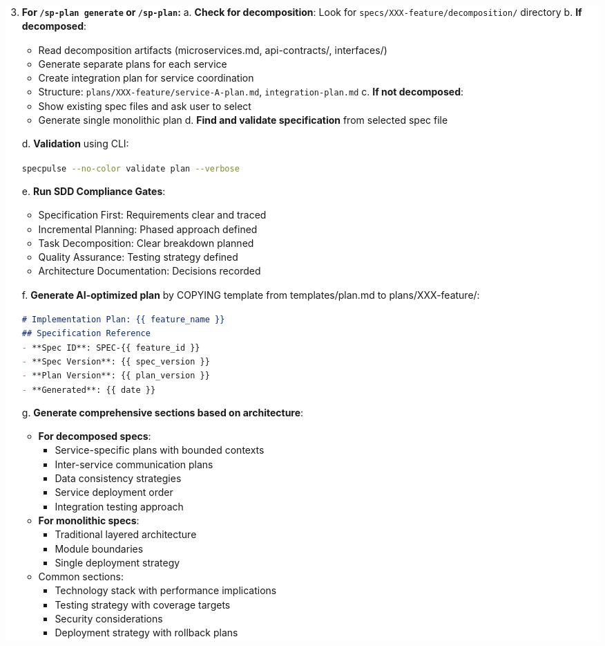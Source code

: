 3. **For `/sp-plan generate` or `/sp-plan`:**
   a. **Check for decomposition**: Look for `specs/XXX-feature/decomposition/` directory
   b. **If decomposed**:
      - Read decomposition artifacts (microservices.md, api-contracts/, interfaces/)
      - Generate separate plans for each service
      - Create integration plan for service coordination
      - Structure: `plans/XXX-feature/service-A-plan.md`, `integration-plan.md`
   c. **If not decomposed**:
      - Show existing spec files and ask user to select
      - Generate single monolithic plan
   d. **Find and validate specification** from selected spec file
   
   d. **Validation** using CLI:
      ```bash
      specpulse --no-color validate plan --verbose
      ```

   e. **Run SDD Compliance Gates**:
      - Specification First: Requirements clear and traced
      - Incremental Planning: Phased approach defined
      - Task Decomposition: Clear breakdown planned
      - Quality Assurance: Testing strategy defined
      - Architecture Documentation: Decisions recorded

   f. **Generate AI-optimized plan** by COPYING template from templates/plan.md to plans/XXX-feature/:
      ```markdown
      # Implementation Plan: {{ feature_name }}
      ## Specification Reference
      - **Spec ID**: SPEC-{{ feature_id }}
      - **Spec Version**: {{ spec_version }}
      - **Plan Version**: {{ plan_version }}
      - **Generated**: {{ date }}
      ```

   g. **Generate comprehensive sections based on architecture**:
      - **For decomposed specs**:
        * Service-specific plans with bounded contexts
        * Inter-service communication plans
        * Data consistency strategies
        * Service deployment order
        * Integration testing approach
      - **For monolithic specs**:
        * Traditional layered architecture
        * Module boundaries
        * Single deployment strategy
      - Common sections:
        * Technology stack with performance implications
        * Testing strategy with coverage targets
        * Security considerations
        * Deployment strategy with rollback plans
